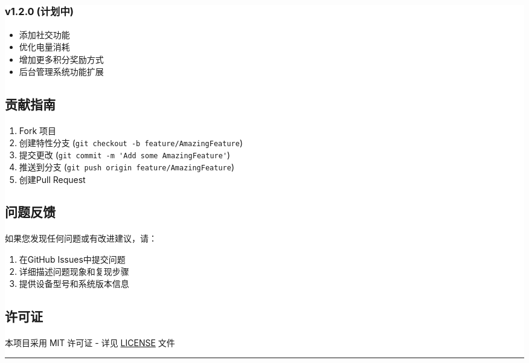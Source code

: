 ### v1.2.0 (计划中)
- 添加社交功能
- 优化电量消耗
- 增加更多积分奖励方式
- 后台管理系统功能扩展

## 贡献指南
1. Fork 项目
2. 创建特性分支 (`git checkout -b feature/AmazingFeature`)
3. 提交更改 (`git commit -m 'Add some AmazingFeature'`)
4. 推送到分支 (`git push origin feature/AmazingFeature`)
5. 创建Pull Request

## 问题反馈
如果您发现任何问题或有改进建议，请：
1. 在GitHub Issues中提交问题
2. 详细描述问题现象和复现步骤
3. 提供设备型号和系统版本信息

## 许可证
本项目采用 MIT 许可证 - 详见 [LICENSE](LICENSE) 文件

---
